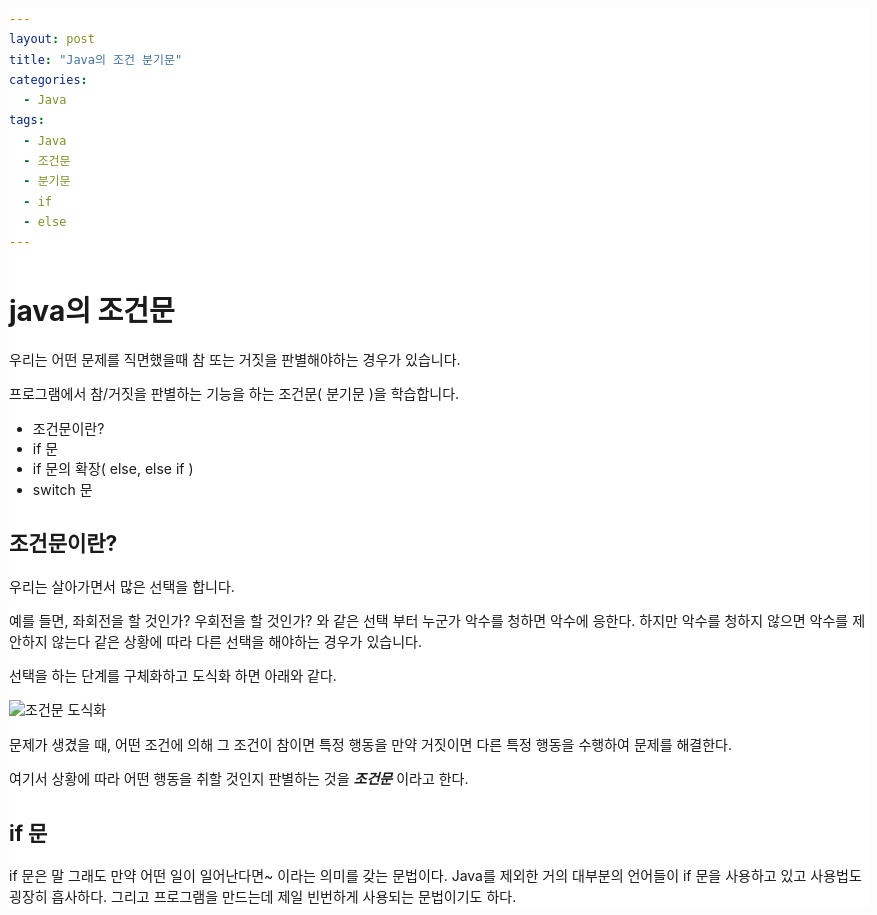 ```yaml
---
layout: post
title: "Java의 조건 분기문"
categories:
  - Java
tags:
  - Java
  - 조건문
  - 분기문
  - if
  - else
---
```



# java의 조건문

우리는 어떤 문제를 직면했을때 참 또는 거짓을 판별해야하는 경우가 있습니다.

프로그램에서 참/거짓을 판별하는 기능을 하는 조건문( 분기문 )을 학습합니다.



+ 조건문이란?
+ if 문
+ if 문의 확장( else, else if )
+ switch 문




## 조건문이란?

우리는 살아가면서 많은 선택을 합니다.

예를 들면, 좌회전을 할 것인가? 우회전을 할 것인가? 와 같은 선택 부터 누군가 악수를 청하면 악수에 응한다. 하지만 악수를 청하지 않으면 악수를 제안하지 않는다 같은 상황에 따라 다른 선택을 해야하는 경우가 있습니다.

선택을 하는 단계를 구체화하고 도식화 하면 아래와 같다.

![조건문 도식화](https://i.imgur.com/76tH7T2.png)

<span style="color:00A2FF;">문제</span>가 생겼을 때, 어떤 <span style="color:EE220C">조건</span>에 의해 그 조건이 참이면 <span style="color:004D7F;">특정 행동</span>을 만약 거짓이면 다른 <span style="color:EF5FA7;">특정 행동</span>을 수행하여 <span style="color:60D936;">문제를 해결</span>한다.

여기서 상황에 따라 어떤 행동을 취할 것인지 판별하는 것을 ***조건문*** 이라고 한다.







## if 문

if 문은 말 그래도 만약 어떤 일이 일어난다면~ 이라는 의미를 갖는 문법이다. Java를 제외한 거의 대부분의 언어들이 if 문을 사용하고 있고 사용법도 굉장히 흡사하다. 그리고 프로그램을 만드는데 제일 빈번하게 사용되는 문법이기도 하다.
